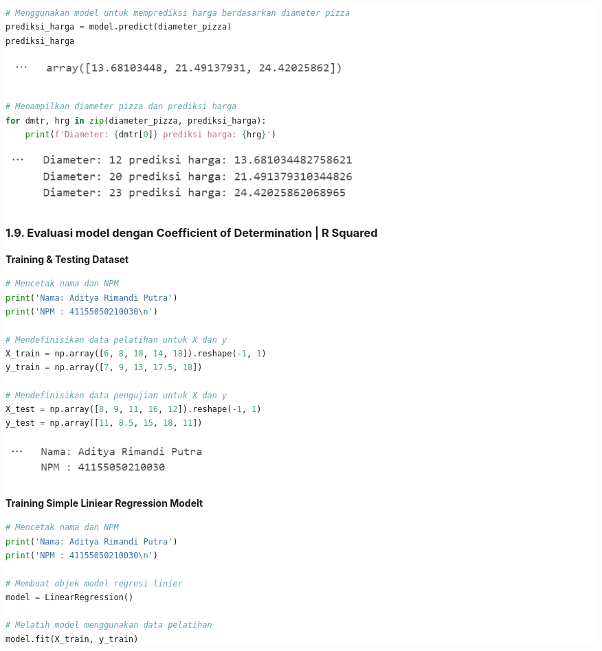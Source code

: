 ```python
# Menggunakan model untuk memprediksi harga berdasarkan diameter pizza
prediksi_harga = model.predict(diameter_pizza)
prediksi_harga
```

<img src="https://raw.githubusercontent.com/AdityaR-AI/MLC/main/P2/pics/2a17.png?raw=true" alt="SS" width="60%"/>

```python
# Menampilkan diameter pizza dan prediksi harga
for dmtr, hrg in zip(diameter_pizza, prediksi_harga):
    print(f'Diameter: {dmtr[0]} prediksi harga: {hrg}')
```

<img src="https://raw.githubusercontent.com/AdityaR-AI/MLC/main/P2/pics/2a18.png?raw=true" alt="SS" width="60%"/>

### 1.9. Evaluasi model dengan Coefficient of Determination | R Squared

**Training & Testing Dataset**

```python
# Mencetak nama dan NPM
print('Nama: Aditya Rimandi Putra')
print('NPM : 41155050210030\n')

# Mendefinisikan data pelatihan untuk X dan y
X_train = np.array([6, 8, 10, 14, 18]).reshape(-1, 1)
y_train = np.array([7, 9, 13, 17.5, 18])

# Mendefinisikan data pengujian untuk X dan y
X_test = np.array([8, 9, 11, 16, 12]).reshape(-1, 1)
y_test = np.array([11, 8.5, 15, 18, 11])
```

<img src="https://raw.githubusercontent.com/AdityaR-AI/MLC/main/P2/pics/2a19.png?raw=true" alt="SS" width="35%"/>

**Training Simple Liniear Regression Modelt**

```python
# Mencetak nama dan NPM
print('Nama: Aditya Rimandi Putra')
print('NPM : 41155050210030\n')

# Membuat objek model regresi linier
model = LinearRegression()

# Melatih model menggunakan data pelatihan
model.fit(X_train, y_train)
```
